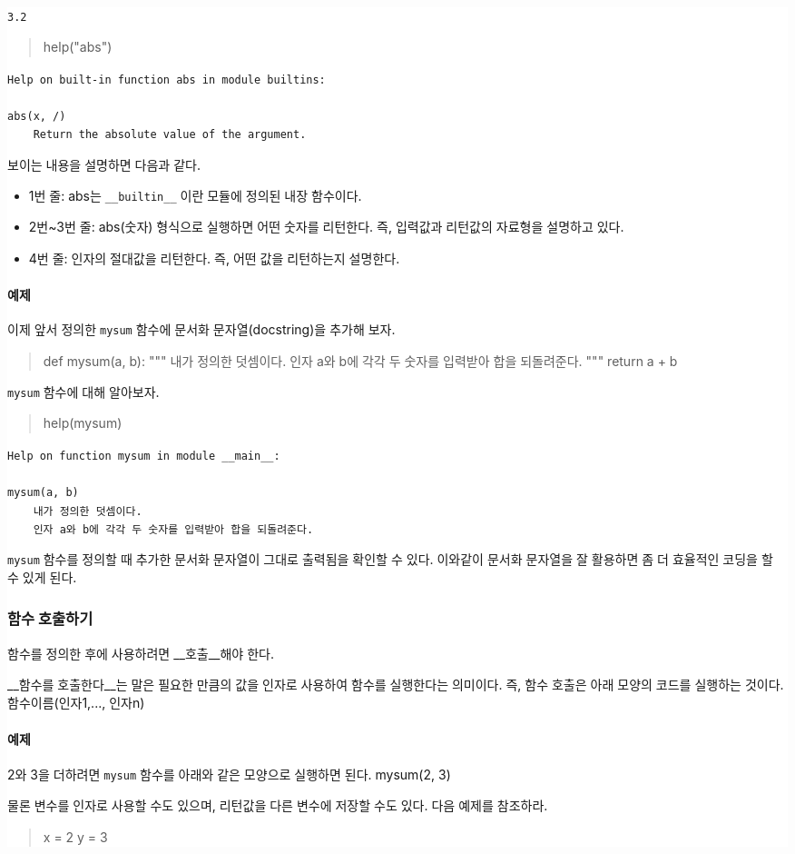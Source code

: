 <pre><code>3.2
</code></pre>
<blockquote>
help("abs")
</blockquote>

<pre><code>Help on built-in function abs in module builtins:

abs(x, /)
    Return the absolute value of the argument.
</code></pre>
<p>보이는 내용을 설명하면 다음과 같다.</p>
<ul>
<li>
<p>1번 줄:  abs는 <code>__builtin__</code> 이란 모듈에 정의된 내장 함수이다. </p>
</li>
<li>
<p>2번~3번 줄: abs(숫자) 형식으로 실행하면 어떤 숫자를 리턴한다.
    즉, 입력값과 리턴값의 자료형을 설명하고 있다.</p>
</li>
<li>
<p>4번 줄: 인자의 절대값을 리턴한다.
    즉, 어떤 값을 리턴하는지 설명한다.</p>
</li>
</ul>
<h4>예제</h4>
<p>이제 앞서 정의한 <code>mysum</code> 함수에 문서화 문자열(docstring)을 추가해 보자.</p>
<blockquote>
def mysum(a, b):
    """
    내가 정의한 덧셈이다.
    인자 a와 b에 각각 두 숫자를 입력받아 합을 되돌려준다.
    """
    return a + b
</blockquote>

<p><code>mysum</code> 함수에 대해 알아보자.</p>
<blockquote>
help(mysum)
</blockquote>

<pre><code>Help on function mysum in module __main__:

mysum(a, b)
    내가 정의한 덧셈이다.
    인자 a와 b에 각각 두 숫자를 입력받아 합을 되돌려준다.
</code></pre>
<p><code>mysum</code> 함수를 정의할 때 추가한 문서화 문자열이 그대로 출력됨을 확인할 수 있다.
이와같이 문서화 문자열을 잘 활용하면 좀 더 효율적인 코딩을 할 수 있게 된다.</p>
<h3>함수 호출하기</h3>
<p>함수를 정의한 후에 사용하려면 __호출__해야 한다. </p>
<p>__함수를 호출한다__는 말은 필요한 만큼의 값을 인자로 사용하여 함수를 실행한다는 의미이다.
즉, 함수 호출은 아래 모양의 코드를 실행하는 것이다.
</blockquote>
함수이름(인자1,..., 인자n)
</blockquote></p>
<h4>예제</h4>
<p>2와 3을 더하려면 <code>mysum</code> 함수를 아래와 같은 모양으로 실행하면 된다.
</blockquote>
mysum(2, 3)
</blockquote></p>
<p>물론 변수를 인자로 사용할 수도 있으며, 리턴값을 다른 변수에 저장할 수도 있다.
다음 예제를 참조하라.</p>
<blockquote>
x = 2
y = 3